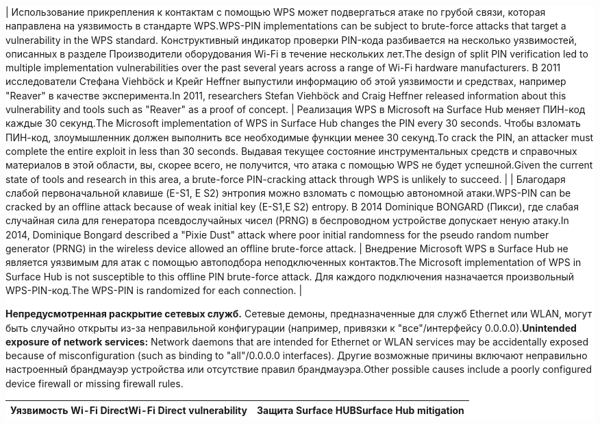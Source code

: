| <span data-ttu-id="c5180-154">Использование прикрепления к контактам с помощью WPS может подвергаться атаке по грубой связи, которая направлена на уязвимость в стандарте WPS.</span><span class="sxs-lookup"><span data-stu-id="c5180-154">WPS-PIN implementations can be subject to brute-force attacks that target a vulnerability in the WPS standard.</span></span> <span data-ttu-id="c5180-155">Конструктивный индикатор проверки PIN-кода разбивается на несколько уязвимостей, описанных в разделе Производители оборудования Wi-Fi в течение нескольких лет.</span><span class="sxs-lookup"><span data-stu-id="c5180-155">The design of split PIN verification led to multiple implementation vulnerabilities over the past several years across a range of Wi-Fi hardware manufacturers.</span></span> <span data-ttu-id="c5180-156">В 2011 исследователи Стефана Viehböck и Крейг Heffner выпустили информацию об этой уязвимости и средствах, например "Reaver" в качестве эксперимента.</span><span class="sxs-lookup"><span data-stu-id="c5180-156">In 2011, researchers Stefan Viehböck and Craig Heffner released information about this vulnerability and tools such as "Reaver" as a proof of concept.</span></span> |   <span data-ttu-id="c5180-157">Реализация WPS в Microsoft на Surface Hub меняет ПИН-код каждые 30 секунд.</span><span class="sxs-lookup"><span data-stu-id="c5180-157">The Microsoft implementation of WPS in Surface Hub changes the PIN every 30 seconds.</span></span> <span data-ttu-id="c5180-158">Чтобы взломать ПИН-код, злоумышленник должен выполнить все необходимые функции менее 30 секунд.</span><span class="sxs-lookup"><span data-stu-id="c5180-158">To crack the PIN, an attacker must complete the entire exploit in less than 30 seconds.</span></span> <span data-ttu-id="c5180-159">Выдавая текущее состояние инструментальных средств и справочных материалов в этой области, вы, скорее всего, не получится, что атака с помощью WPS не будет успешной.</span><span class="sxs-lookup"><span data-stu-id="c5180-159">Given the current state of tools and research in this area, a brute-force PIN-cracking attack through WPS is unlikely to succeed.</span></span> |
| <span data-ttu-id="c5180-160">Благодаря слабой первоначальной клавише (E-S1, E S2) энтропия можно взломать с помощью автономной атаки.</span><span class="sxs-lookup"><span data-stu-id="c5180-160">WPS-PIN can be cracked by an offline attack because of weak initial key (E-S1,E S2) entropy.</span></span> <span data-ttu-id="c5180-161">В 2014 Dominique BONGARD (Пикси), где слабая случайная сила для генератора псевдослучайных чисел (PRNG) в беспроводном устройстве допускает неную атаку.</span><span class="sxs-lookup"><span data-stu-id="c5180-161">In 2014, Dominique Bongard described a "Pixie Dust" attack where poor initial randomness for the pseudo random number generator (PRNG) in the wireless device allowed an offline brute-force attack.</span></span> | <span data-ttu-id="c5180-162">Внедрение Microsoft WPS в Surface Hub не является уязвимым для атак с помощью автоподбора неподключенных контактов.</span><span class="sxs-lookup"><span data-stu-id="c5180-162">The Microsoft implementation of WPS in Surface Hub is not susceptible to this offline PIN brute-force attack.</span></span> <span data-ttu-id="c5180-163">Для каждого подключения назначается произвольный WPS-PIN-код.</span><span class="sxs-lookup"><span data-stu-id="c5180-163">The WPS-PIN is randomized for each connection.</span></span> |

<span data-ttu-id="c5180-164">**Непредусмотренная раскрытие сетевых служб.** Сетевые демоны, предназначенные для служб Ethernet или WLAN, могут быть случайно открыты из-за неправильной конфигурации (например, привязки к "все"/интерфейсу 0.0.0.0).</span><span class="sxs-lookup"><span data-stu-id="c5180-164">**Unintended exposure of network services:** Network daemons that are intended for Ethernet or WLAN services may be accidentally exposed because of misconfiguration (such as binding to "all"/0.0.0.0 interfaces).</span></span> <span data-ttu-id="c5180-165">Другие возможные причины включают неправильно настроенный брандмауэр устройства или отсутствие правил брандмауэра.</span><span class="sxs-lookup"><span data-stu-id="c5180-165">Other possible causes include a poorly configured device firewall or missing firewall rules.</span></span>

| <span data-ttu-id="c5180-166">Уязвимость Wi-Fi Direct</span><span class="sxs-lookup"><span data-stu-id="c5180-166">Wi-Fi Direct vulnerability</span></span> | <span data-ttu-id="c5180-167">Защита Surface HUB</span><span class="sxs-lookup"><span data-stu-id="c5180-167">Surface Hub mitigation</span></span> |
| --- | --- |